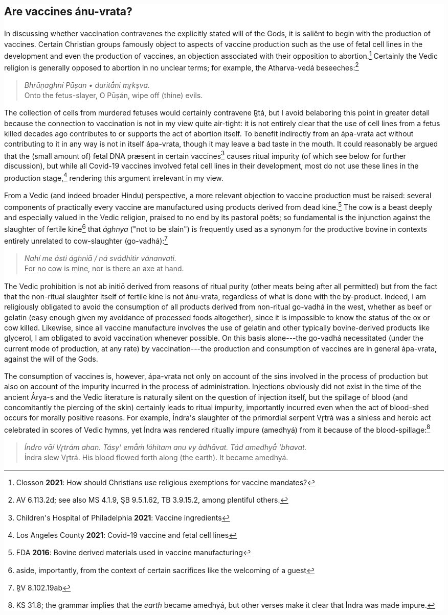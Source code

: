 ## Are vaccines ánu-vrata?

In discussing whether vaccination contravenes the explicitly stated will of the Gods, it is saliënt to begin with the production of vaccines. Certain Christian groups famously object to aspects of vaccine production such as the use of fetal cell lines in the development and even the production of vaccines, an objection associated with their opposition to abortion.[^13] Certainly the Vedic religion is generally opposed to abortion in no unclear terms; for example, the Atharva-vedá beseeches:[^14]

> *Bhrūṇaghní Pūṣan • duritā́ni mr̥kṣva.*  
Onto the fetus-slayer, O Pūṣán, wipe off (thine) evils. 

The collection of cells from murdered fetuses would certainly contravene R̥tá, but I avoid belaboring this point in greater detail because the connection to vaccination is not in my view quite air-tight: it is not entirely clear that the use of cell lines from a fetus killed decades ago contributes to or supports the act of abortion itself. To benefit indirectly from an ápa-vrata act without contributing to it in any way is not in itself ápa-vrata, though it may leave a bad taste in the mouth. It could reasonably be argued that the (small amount of) fetal DNA præsent in certain vaccines[^15] causes ritual impurity (of which see below for further discussion), but while all Covid-19 vaccines involved fetal cell lines in their development, most do not use these lines in the production stage,[^16] rendering this argument irrelevant in my view.

From a Vedic (and indeed broader Hindu) perspective, a more relevant objection to vaccine production must be raised: several components of practically every vaccine are manufactured using products derived from dead kine.[^17] The cow is a beast deeply and especially valued in the Vedic religion, praised to no end by its pastoral poëts; so fundamental is the injunction against the slaughter of fertile kine[^18] that *ághnya* ("not to be slain") is frequently used as a synonym for the productive bovine in contexts entirely unrelated to cow-slaughter (go-vadhá):[^19]

> *Nahí me ásti ághniā / ná svádhitir vánanvati.*  
For no cow is mine, nor is there an axe at hand. 

The Vedic prohibition is not ab initiō derived from reasons of ritual purity (other meats being after all permitted) but from the fact that the non-ritual slaughter itself of fertile kine is not ánu-vrata, regardless of what is done with the by-product. Indeed, I am religiously obligated to avoid the consumption of all products derived from non-ritual go-vadhá in the west, whether as beef or gelatin (easy enough given my avoidance of processed foods altogether), since it is impossible to know the status of the ox or cow killed. Likewise, since all vaccine manufacture involves the use of gelatin and other typically bovine-derived products like glycerol, I am obligated to avoid vaccination whenever possible. On this basis alone---the go-vadhá necessitated (under the current mode of production, at any rate) by vaccination---the production and consumption of vaccines are in general ápa-vrata, against the will of the Gods.

The consumption of vaccines is, however, ápa-vrata not only on account of the sins involved in the process of production but also on account of the impurity incurred in the process of administration. Injections obviously did not exist in the time of the ancient Ā́rya-s and the Vedic literature is naturally silent on the question of injection itself, but the spillage of blood (and concomitantly the piercing of the skin) certainly leads to ritual impurity, importantly incurred even when the act of blood-shed occurs for morally positive reasons. For example, Índra's slaughter of the primordial serpent Vr̥trá was a sinless and heroic act celebrated in scores of Vedic hymns, yet Índra was rendered ritually impure (amedhyá) from it because of the blood-spillage:[^20]

> *Índro vāí Vr̥trám ahan. Tásy' emā́ṁ lóhitam anu vy àdhāvat. Tád amedhyā́ 'bhavat.*  
Índra slew Vr̥trá. His blood flowed forth along (the earth). It became amedhyá.


[^1]: David **1990**: Natural law and natural right
[^2]: R̥V 3.6.9
[^3]: Jamison **1991** p.38: The ravenous hyenas and the wounded Sun
[^4]: Witzel **2001**: Autochthonous Aryans?
[^5]: R̥V 1.1.2ab
[^6]: Witzel **1995**: Early Sanskritization
[^7]: Dwibhashyam **2021**: The newest hymns
[^8]: TS 4.7.5
[^9]: Sed adiuvat.
[^10]: Siqueira **1933**: Sin and salvation in the early R̥g-vedá
[^11]: Naeem **2014**: Health risks associated with mobile phones' use
[^12]: Oxford English Dictionary: car
[^13]: Closson **2021**: How should Christians use religious exemptions for vaccine mandates?
[^14]: AV 6.113.2d; see also MS 4.1.9, ŞB 9.5.1.62, TB 3.9.15.2, among plentiful others.
[^15]: Children's Hospital of Philadelphia **2021**: Vaccine ingredients
[^16]: Los Angeles County **2021**: Covid-19 vaccine and fetal cell lines
[^17]: FDA **2016**: Bovine derived materials used in vaccine manufacturing
[^18]: aside, importantly, from the context of certain sacrifices like the welcoming of a guest
[^19]: R̥V 8.102.19ab
[^20]: KS 31.8; the grammar implies that the *earth* became amedhyá, but other verses make it clear that Índra was made impure.
[^21]: See Jamison, ibid.for more discussion.
[^22]: Bodewitz **2019**: Sins and vices
[^23]: Johns Hopkins Medicine **2022**: Is the Covid-19
[^24]: such as myself; but I empathize with the old or unhealthy who
[^25]: Husson **1812** p.255: Dictionaire des sciences médicales
[^26]: TS 6.4.9.2
[^27]: MS 4.6.2; a right later regained
[^28]: Hoernle **1907** p.109: Studies in the medicine of ancient India
[^29]: R̥V 10.97.3c
[^30]: R̥V 10.97.6
[^31]: R̥V 8.79.2, and also the hymn from before
[^32]: R̥V 10.97.17ab
[^33]: R̥V 8.70.11
[^34]: R̥V 2.33.2ab
[^35]: Chakravarti **1994**: The concept of Rudrá--Şivá through the ages
[^36]: Roth **2021**: We're living through the greatest transfer of wealth from the middle class to the elites in history